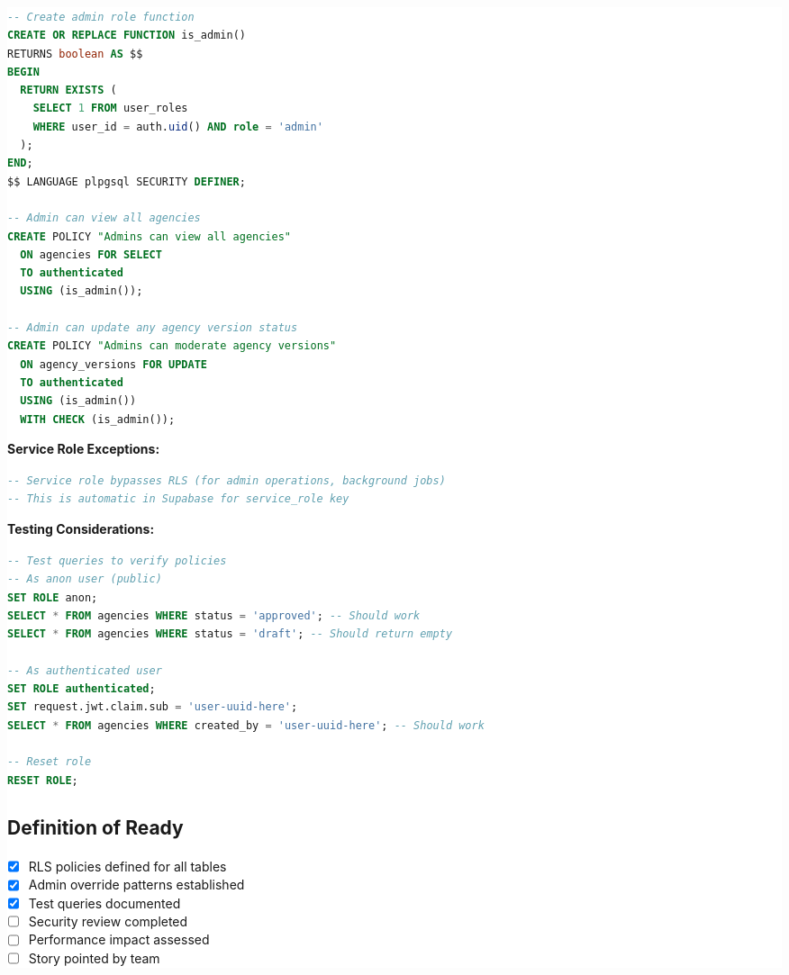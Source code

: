 ```sql
-- Create admin role function
CREATE OR REPLACE FUNCTION is_admin()
RETURNS boolean AS $$
BEGIN
  RETURN EXISTS (
    SELECT 1 FROM user_roles 
    WHERE user_id = auth.uid() AND role = 'admin'
  );
END;
$$ LANGUAGE plpgsql SECURITY DEFINER;

-- Admin can view all agencies
CREATE POLICY "Admins can view all agencies" 
  ON agencies FOR SELECT 
  TO authenticated 
  USING (is_admin());

-- Admin can update any agency version status
CREATE POLICY "Admins can moderate agency versions" 
  ON agency_versions FOR UPDATE 
  TO authenticated 
  USING (is_admin())
  WITH CHECK (is_admin());
```

**Service Role Exceptions:**

```sql
-- Service role bypasses RLS (for admin operations, background jobs)
-- This is automatic in Supabase for service_role key
```

**Testing Considerations:**

```sql
-- Test queries to verify policies
-- As anon user (public)
SET ROLE anon;
SELECT * FROM agencies WHERE status = 'approved'; -- Should work
SELECT * FROM agencies WHERE status = 'draft'; -- Should return empty

-- As authenticated user
SET ROLE authenticated;
SET request.jwt.claim.sub = 'user-uuid-here';
SELECT * FROM agencies WHERE created_by = 'user-uuid-here'; -- Should work

-- Reset role
RESET ROLE;
```

## Definition of Ready

- [x] RLS policies defined for all tables
- [x] Admin override patterns established
- [x] Test queries documented
- [ ] Security review completed
- [ ] Performance impact assessed
- [ ] Story pointed by team
